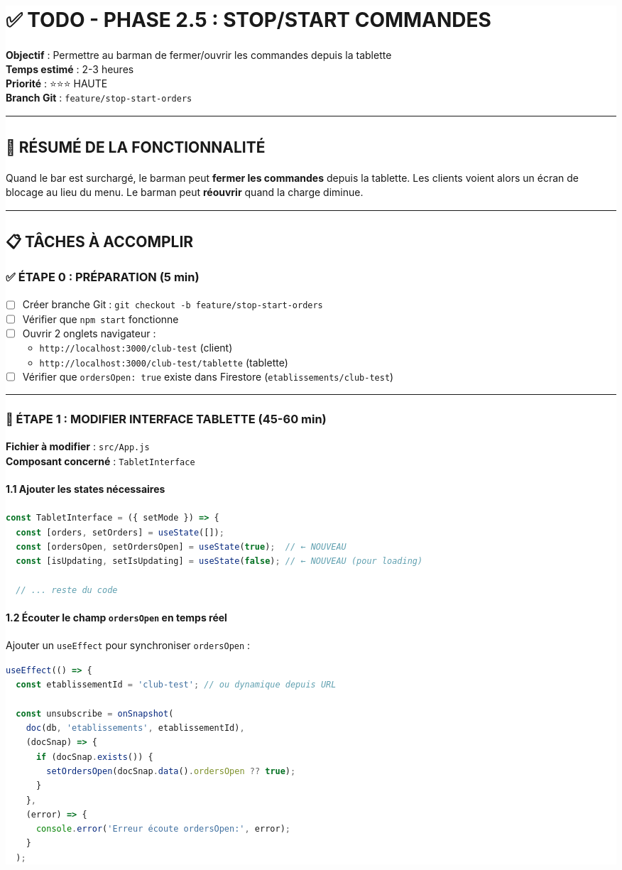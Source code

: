 # ✅ TODO - PHASE 2.5 : STOP/START COMMANDES

**Objectif** : Permettre au barman de fermer/ouvrir les commandes depuis la tablette  
**Temps estimé** : 2-3 heures  
**Priorité** : ⭐⭐⭐ HAUTE  
**Branch Git** : `feature/stop-start-orders`

---

## 🎯 RÉSUMÉ DE LA FONCTIONNALITÉ

Quand le bar est surchargé, le barman peut **fermer les commandes** depuis la tablette. Les clients voient alors un écran de blocage au lieu du menu. Le barman peut **réouvrir** quand la charge diminue.

---

## 📋 TÂCHES À ACCOMPLIR

### ✅ ÉTAPE 0 : PRÉPARATION (5 min)

- [ ] Créer branche Git : `git checkout -b feature/stop-start-orders`
- [ ] Vérifier que `npm start` fonctionne
- [ ] Ouvrir 2 onglets navigateur :
  - `http://localhost:3000/club-test` (client)
  - `http://localhost:3000/club-test/tablette` (tablette)
- [ ] Vérifier que `ordersOpen: true` existe dans Firestore (`etablissements/club-test`)

---

### 🔧 ÉTAPE 1 : MODIFIER INTERFACE TABLETTE (45-60 min)

**Fichier à modifier** : `src/App.js`  
**Composant concerné** : `TabletInterface`

#### 1.1 Ajouter les states nécessaires

```javascript
const TabletInterface = ({ setMode }) => {
  const [orders, setOrders] = useState([]);
  const [ordersOpen, setOrdersOpen] = useState(true);  // ← NOUVEAU
  const [isUpdating, setIsUpdating] = useState(false); // ← NOUVEAU (pour loading)

  // ... reste du code
```

#### 1.2 Écouter le champ `ordersOpen` en temps réel

Ajouter un `useEffect` pour synchroniser `ordersOpen` :

```javascript
useEffect(() => {
  const etablissementId = 'club-test'; // ou dynamique depuis URL
  
  const unsubscribe = onSnapshot(
    doc(db, 'etablissements', etablissementId),
    (docSnap) => {
      if (docSnap.exists()) {
        setOrdersOpen(docSnap.data().ordersOpen ?? true);
      }
    },
    (error) => {
      console.error('Erreur écoute ordersOpen:', error);
    }
  );
```